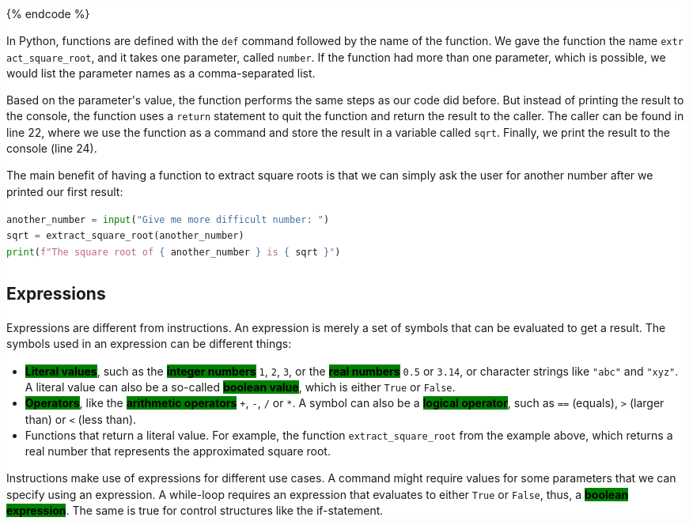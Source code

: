 ```python
```
{% endcode %}

In Python, functions are defined with the `def` command followed by the name of the function. We gave the function the name `extract_square_root`, and it takes one parameter, called `number`. If the function had more than one parameter, which is possible, we would list the parameter names as a comma-separated list.&#x20;

Based on the parameter's value, the function performs the same steps as our code did before. But instead of printing the result to the console, the function uses a `return` statement to quit the function and return the result to the caller. The caller can be found in line 22, where we use the function as a command and store the result in a variable called `sqrt`. Finally, we print the result to the console (line 24).

The main benefit of having a function to extract square roots is that we can simply ask the user for another number after we printed our first result:

```python
another_number = input("Give me more difficult number: ")
sqrt = extract_square_root(another_number)
print(f"The square root of { another_number } is { sqrt }")
```

## Expressions

Expressions are different from instructions. An expression is merely a set of symbols that can be evaluated to get a result. The symbols used in an expression can be different things:

* <mark style="background-color:green;">**Literal values**</mark>, such as the <mark style="background-color:green;">**integer numbers**</mark> `1`, `2`, `3`, or the <mark style="background-color:green;">**real numbers**</mark> `0.5` or `3.14`, or character strings like `"abc"` and `"xyz"`. A literal value can also be a so-called <mark style="background-color:green;">**boolean value**</mark>, which is either `True` or `False`.&#x20;
* <mark style="background-color:green;">**Operators**</mark>, like the <mark style="background-color:green;">**arithmetic operators**</mark> `+`, `-`, `/` or `*`. A symbol can also be a <mark style="background-color:green;">**logical operator**</mark>, such as `==` (equals), `>` (larger than) or `<` (less than).
* Functions that return a literal value. For example, the function `extract_square_root` from the example above, which returns a real number that represents the approximated square root.

Instructions make use of expressions for different use cases. A command might require values for some parameters that we can specify using an expression. A while-loop requires an expression that evaluates to either `True` or `False`, thus, a <mark style="background-color:green;">**boolean expression**</mark>. The same is true for control structures like the if-statement.
